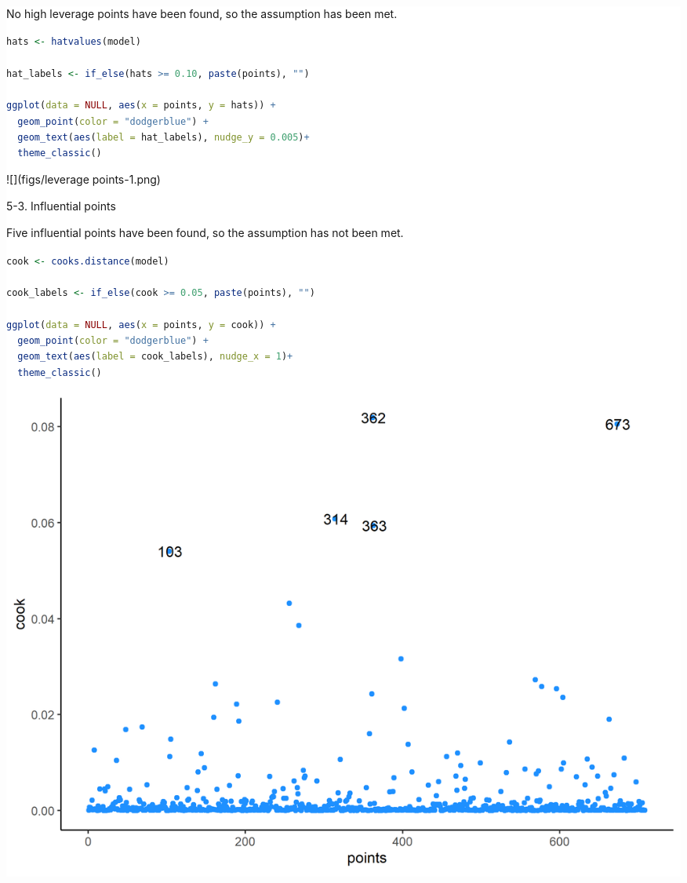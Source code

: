 No high leverage points have been found, so the assumption has been met.

```r
hats <- hatvalues(model)

hat_labels <- if_else(hats >= 0.10, paste(points), "")

ggplot(data = NULL, aes(x = points, y = hats)) +
  geom_point(color = "dodgerblue") +
  geom_text(aes(label = hat_labels), nudge_y = 0.005)+
  theme_classic()
```

![](figs/leverage points-1.png)

5-3. Influential points

Five influential points have been found, so the assumption has not been met.

```r
cook <- cooks.distance(model)

cook_labels <- if_else(cook >= 0.05, paste(points), "")

ggplot(data = NULL, aes(x = points, y = cook)) +
  geom_point(color = "dodgerblue") +
  geom_text(aes(label = cook_labels), nudge_x = 1)+
  theme_classic()
```

![](figs/influence-1.png)
